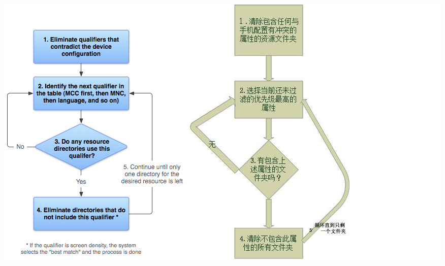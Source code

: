 ![Alt text](../../assets/images/res-selection-flowchart.png)   ![Alt text](../../assets/images/8e7d5a20-9315-377c-a9d4-3553485a0b6b.jpg)
